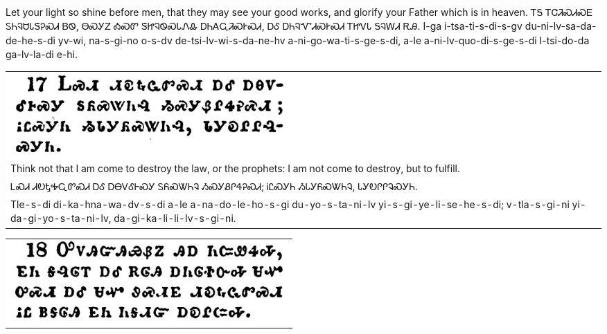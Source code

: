 <td>Let your light so shine before men, that they may see your good works, and glorify your Father which is in heaven.</td>
</tr>
<tr class="odd">
<td>ᎢᎦ ᎢᏣᏘᏍᏗᏍᎬ ᏚᏂᎸᏌᏓᏕᎮᏍᏗ ᏴᏫ, ᎾᏍᎩᏃ ᎣᏍᏛ ᏕᏥᎸᏫᏍᏓᏁᎲ ᎠᏂᎪᏩᏘᏍᎨᏍᏗ, ᎠᎴ ᎠᏂᎸᏉᏗᏍᎨᏍᏗ ᎢᏥᏙᏓ ᎦᎸᎳᏗ ᎡᎯ.</td>
</tr>
<tr class="even">
<td>I-ga i-tsa-ti-s-di-s-gv du-ni-lv-sa-da-de-he-s-di yv-wi, na-s-gi-no o-s-dv de-tsi-lv-wi-s-da-ne-hv a-ni-go-wa-ti-s-ge-s-di, a-le a-ni-lv-quo-di-s-ge-s-di I-tsi-do-da ga-lv-la-di e-hi.</td>
</tr>
</tbody>
</table>

<table>
<tbody>
<tr class="odd">
<td><a href="010517.png"><img src="010517.png" width="400" /></a></td>
</tr>
<tr class="even">
<td>Think not that I am come to destroy the law, or the prophets: I am not come to destroy, but to fulfill.</td>
</tr>
<tr class="odd">
<td>ᏞᏍᏗ ᏗᎧᎿᎭᏩᏛᏍᏗ ᎠᎴ ᎠᎾᏙᎴᎰᏍᎩ ᏚᏲᏍᏔᏂᎸ ᏱᏍᎩᏰᎵᏎᎮᏍᏗ; ᎥᏝᏍᎩᏂ ᏱᏓᎩᏲᏍᏔᏂᎸ, ᏓᎩᎧᎵᎵᎸᏍᎩᏂ.</td>
</tr>
<tr class="even">
<td>Tle-s-di di-ka-hna-wa-dv-s-di a-le a-na-do-le-ho-s-gi du-yo-s-ta-ni-lv yi-s-gi-ye-li-se-he-s-di; v-tla-s-gi-ni yi-da-gi-yo-s-ta-ni-lv, da-gi-ka-li-li-lv-s-gi-ni.</td>
</tr>
</tbody>
</table>

<table>
<tbody>
<tr class="odd">
<td><a href="010518.png"><img src="010518.png" width="400" /></a></td>
</tr>
<tr class="even">